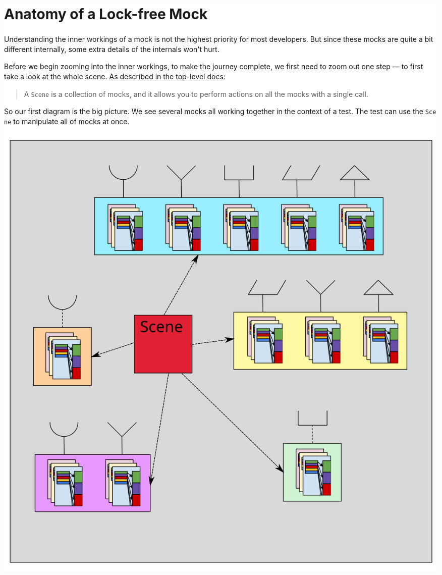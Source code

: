 # Anatomy of a Lock-free Mock

Understanding the inner workings of a mock is not the highest priority for most developers. But since these mocks are quite a bit different internally, some extra details of the internals won't hurt.

Before we begin zooming into the inner workings, to make the journey complete, we first need to zoom out one step &mdash; to first take a look at the whole scene. [As described in the top-level docs](../../README.md#working-with-multiple-mocks):
> A `Scene` is a collection of mocks, and it allows you to perform actions on all the mocks with a single call.

So our first diagram is the big picture. We see several mocks all working together in the context of a test. The test can use the `Scene` to manipulate all of mocks at once.

![Big picture](./big-picture.svg)
